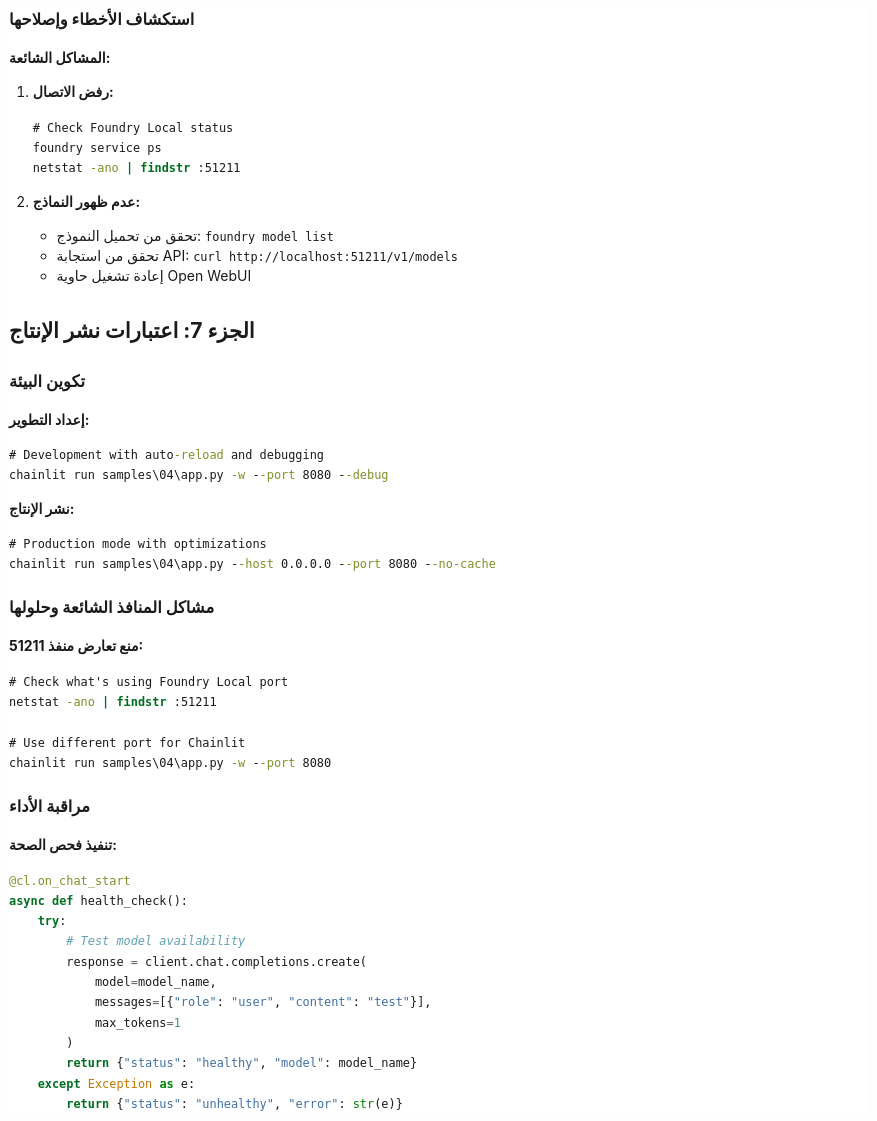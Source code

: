 ### استكشاف الأخطاء وإصلاحها

**المشاكل الشائعة:**

1. **رفض الاتصال:**
   ```cmd
   # Check Foundry Local status
   foundry service ps
   netstat -ano | findstr :51211
   ```

2. **عدم ظهور النماذج:**
   - تحقق من تحميل النموذج: `foundry model list`
   - تحقق من استجابة API: `curl http://localhost:51211/v1/models`
   - إعادة تشغيل حاوية Open WebUI

## الجزء 7: اعتبارات نشر الإنتاج

### تكوين البيئة

**إعداد التطوير:**
```cmd
# Development with auto-reload and debugging
chainlit run samples\04\app.py -w --port 8080 --debug
```

**نشر الإنتاج:**
```cmd
# Production mode with optimizations
chainlit run samples\04\app.py --host 0.0.0.0 --port 8080 --no-cache
```

### مشاكل المنافذ الشائعة وحلولها

**منع تعارض منفذ 51211:**
```cmd
# Check what's using Foundry Local port
netstat -ano | findstr :51211

# Use different port for Chainlit
chainlit run samples\04\app.py -w --port 8080
```

### مراقبة الأداء

**تنفيذ فحص الصحة:**
```python
@cl.on_chat_start
async def health_check():
    try:
        # Test model availability
        response = client.chat.completions.create(
            model=model_name,
            messages=[{"role": "user", "content": "test"}],
            max_tokens=1
        )
        return {"status": "healthy", "model": model_name}
    except Exception as e:
        return {"status": "unhealthy", "error": str(e)}
```
